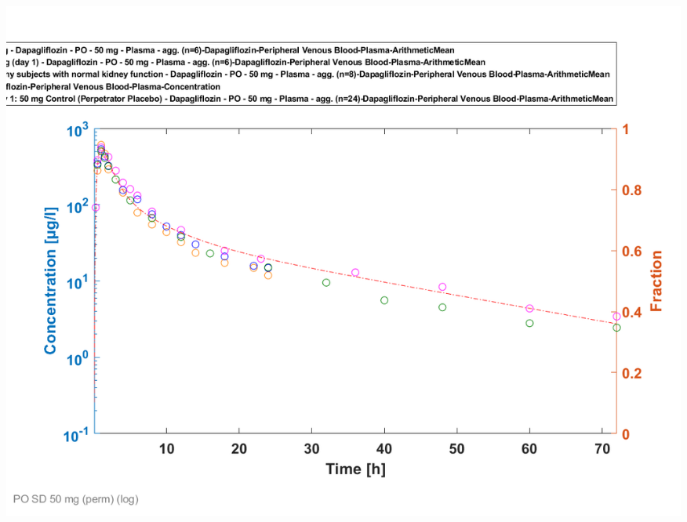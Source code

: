 ![014_plotTimeProfile.png](images\003_3_Results_and_Discussion\003_3_3_Concentration-Time_Profiles\001_3_3_1_Model_Building\014_plotTimeProfile.png)
